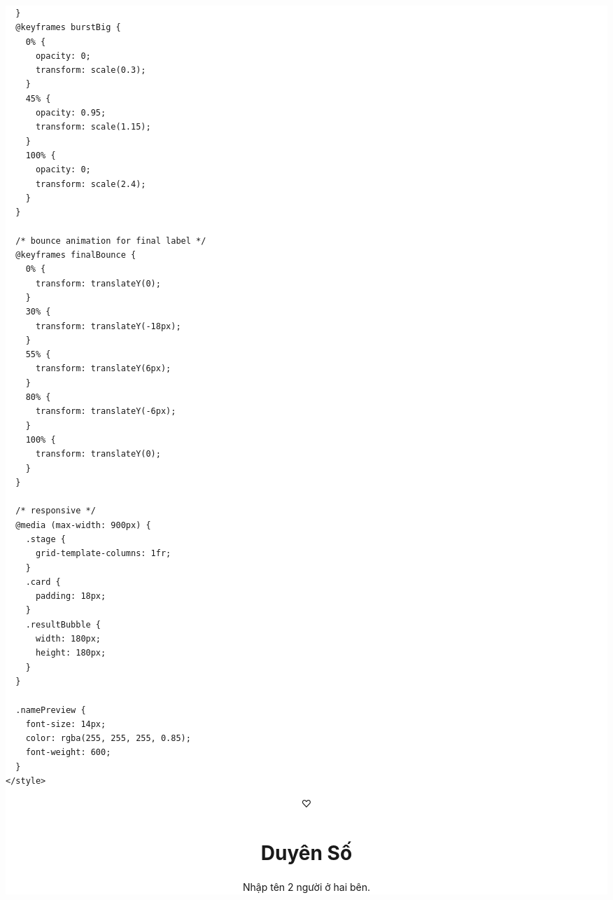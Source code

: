       }
      @keyframes burstBig {
        0% {
          opacity: 0;
          transform: scale(0.3);
        }
        45% {
          opacity: 0.95;
          transform: scale(1.15);
        }
        100% {
          opacity: 0;
          transform: scale(2.4);
        }
      }

      /* bounce animation for final label */
      @keyframes finalBounce {
        0% {
          transform: translateY(0);
        }
        30% {
          transform: translateY(-18px);
        }
        55% {
          transform: translateY(6px);
        }
        80% {
          transform: translateY(-6px);
        }
        100% {
          transform: translateY(0);
        }
      }

      /* responsive */
      @media (max-width: 900px) {
        .stage {
          grid-template-columns: 1fr;
        }
        .card {
          padding: 18px;
        }
        .resultBubble {
          width: 180px;
          height: 180px;
        }
      }

      .namePreview {
        font-size: 14px;
        color: rgba(255, 255, 255, 0.85);
        font-weight: 600;
      }
    </style>
  </head>
  <body>
    <div class="card" aria-live="polite">
      <header>
        <div class="logo">♡</div>
        <div>
          <h1>Duyên Số</h1>
          <p class="desc">Nhập tên 2 người ở hai bên.</p>
        </div>
      </header>